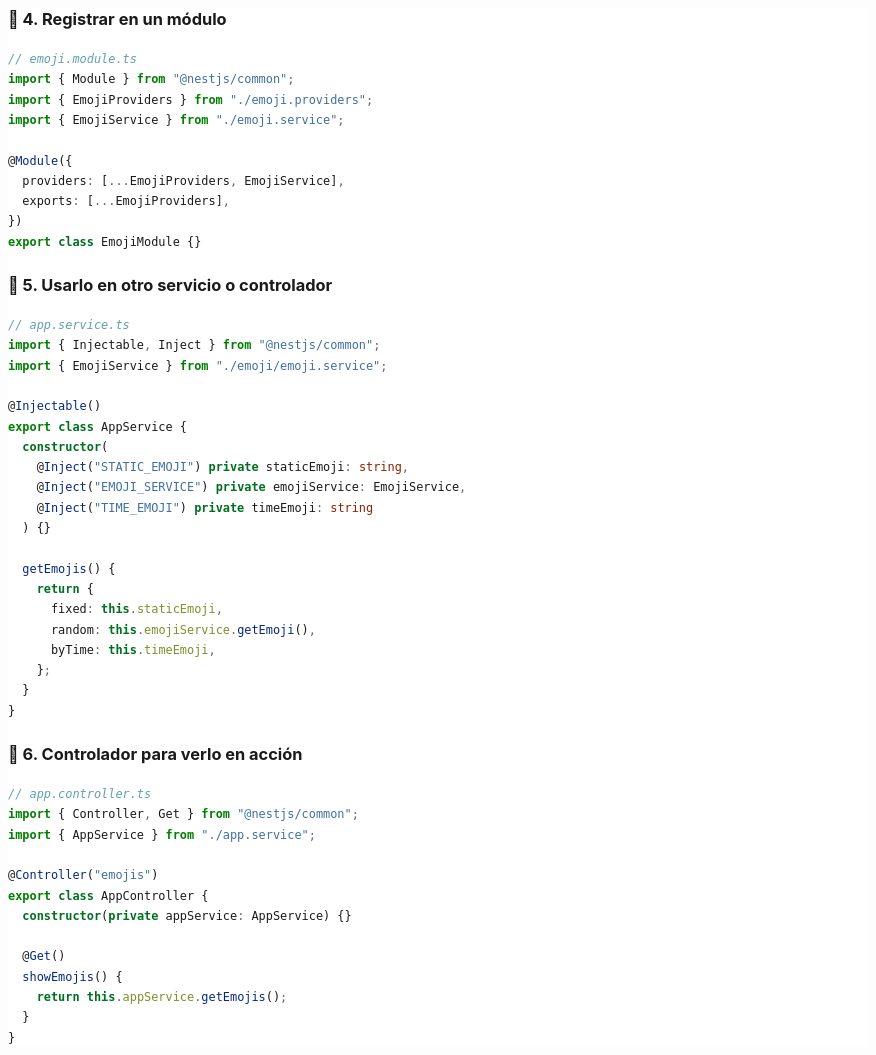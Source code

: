 ### 🧱 4. Registrar en un módulo

```ts
// emoji.module.ts
import { Module } from "@nestjs/common";
import { EmojiProviders } from "./emoji.providers";
import { EmojiService } from "./emoji.service";

@Module({
  providers: [...EmojiProviders, EmojiService],
  exports: [...EmojiProviders],
})
export class EmojiModule {}
```

### 🧱 5. Usarlo en otro servicio o controlador

```ts
// app.service.ts
import { Injectable, Inject } from "@nestjs/common";
import { EmojiService } from "./emoji/emoji.service";

@Injectable()
export class AppService {
  constructor(
    @Inject("STATIC_EMOJI") private staticEmoji: string,
    @Inject("EMOJI_SERVICE") private emojiService: EmojiService,
    @Inject("TIME_EMOJI") private timeEmoji: string
  ) {}

  getEmojis() {
    return {
      fixed: this.staticEmoji,
      random: this.emojiService.getEmoji(),
      byTime: this.timeEmoji,
    };
  }
}
```

### 🧱 6. Controlador para verlo en acción

```ts
// app.controller.ts
import { Controller, Get } from "@nestjs/common";
import { AppService } from "./app.service";

@Controller("emojis")
export class AppController {
  constructor(private appService: AppService) {}

  @Get()
  showEmojis() {
    return this.appService.getEmojis();
  }
}
```
